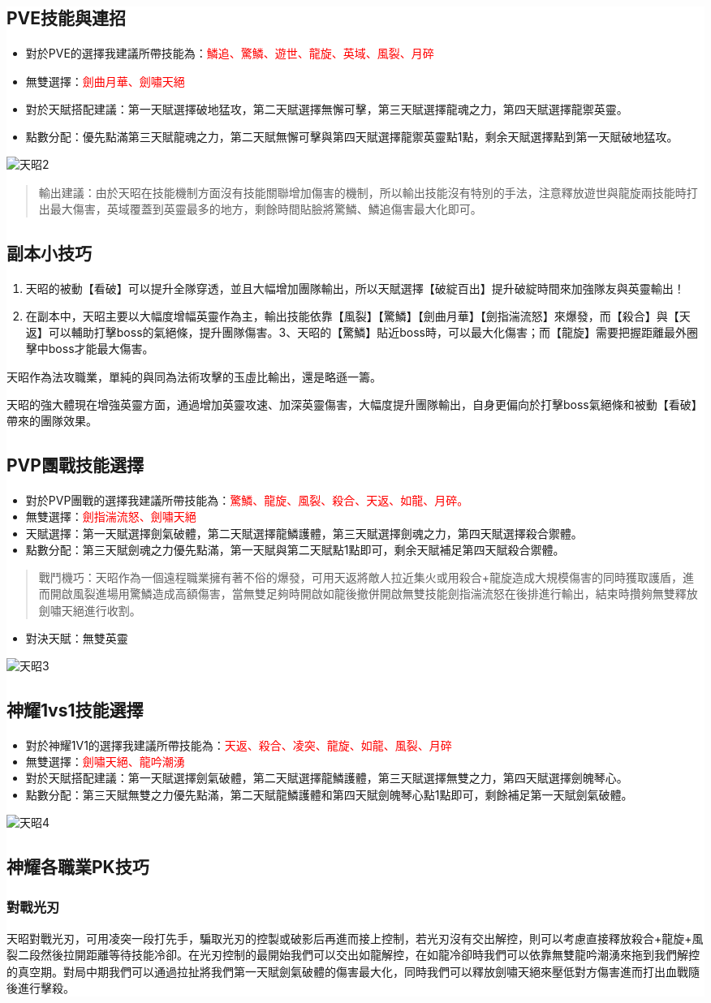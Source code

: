 ## PVE技能與連招

+ 對於PVE的選擇我建議所帶技能為：<font color='red'>鱗追、驚鱗、遊世、龍旋、英域、風裂、月碎</font>

+ 無雙選擇：<font color='red'>劍曲月華、劍嘯天絕</font>

+ 對於天賦搭配建議：第一天賦選擇破地猛攻，第二天賦選擇無懈可擊，第三天賦選擇龍魂之力，第四天賦選擇龍禦英靈。

+ 點數分配：優先點滿第三天賦龍魂之力，第二天賦無懈可擊與第四天賦選擇龍禦英靈點1點，剩余天賦選擇點到第一天賦破地猛攻。

![天昭2](https://i.imgur.com/LA2U7vR.png)

> 輸出建議：由於天昭在技能機制方面沒有技能關聯增加傷害的機制，所以輸出技能沒有特別的手法，注意釋放遊世與龍旋兩技能時打出最大傷害，英域覆蓋到英靈最多的地方，剩餘時間貼臉將驚鱗、鱗追傷害最大化即可。

## 副本小技巧

1. 天昭的被動【看破】可以提升全隊穿透，並且大幅增加團隊輸出，所以天賦選擇【破綻百出】提升破綻時間來加強隊友與英靈輸出！

2. 在副本中，天昭主要以大幅度增幅英靈作為主，輸出技能依靠【風裂】【驚鱗】【劍曲月華】【劍指湍流怒】來爆發，而【殺合】與【天返】可以輔助打擊boss的氣絕條，提升團隊傷害。3、天昭的【驚鱗】貼近boss時，可以最大化傷害；而【龍旋】需要把握距離最外圈擊中boss才能最大傷害。

天昭作為法攻職業，單純的與同為法術攻擊的玉虛比輸出，還是略遜一籌。

天昭的強大體現在增強英靈方面，通過增加英靈攻速、加深英靈傷害，大幅度提升團隊輸出，自身更偏向於打擊boss氣絕條和被動【看破】帶來的團隊效果。

## PVP團戰技能選擇

+ 對於PVP團戰的選擇我建議所帶技能為：<font color='red'>驚鱗、龍旋、風裂、殺合、天返、如龍、月碎。</font>
+ 無雙選擇：<font color='red'>劍指湍流怒、劍嘯天絕</font>
+ 天賦選擇：第一天賦選擇劍氣破體，第二天賦選擇龍鱗護體，第三天賦選擇劍魂之力，第四天賦選擇殺合禦體。
+ 點數分配：第三天賦劍魂之力優先點滿，第一天賦與第二天賦點1點即可，剩余天賦補足第四天賦殺合禦體。

>戰鬥機巧：天昭作為一個遠程職業擁有著不俗的爆發，可用天返將敵人拉近集火或用殺合+龍旋造成大規模傷害的同時獲取護盾，進而開啟風裂進場用驚鱗造成高額傷害，當無雙足夠時開啟如龍後撤併開啟無雙技能劍指湍流怒在後排進行輸出，結束時攢夠無雙釋放劍嘯天絕進行收割。

+ 對決天賦：無雙英靈

![天昭3](https://i.imgur.com/jeKYtEM.png)

## 神耀1vs1技能選擇

+ 對於神耀1V1的選擇我建議所帶技能為：<font color='red'>天返、殺合、凌突、龍旋、如龍、風裂、月碎</font>
+ 無雙選擇：<font color='red'>劍嘯天絕、龍吟潮湧</font>
+ 對於天賦搭配建議：第一天賦選擇劍氣破體，第二天賦選擇龍鱗護體，第三天賦選擇無雙之力，第四天賦選擇劍魄琴心。
+ 點數分配：第三天賦無雙之力優先點滿，第二天賦龍鱗護體和第四天賦劍魄琴心點1點即可，剩餘補足第一天賦劍氣破體。

![天昭4](https://i.imgur.com/bA4gy0V.png)

## 神耀各職業PK技巧

### 對戰光刃

天昭對戰光刃，可用凌突一段打先手，騙取光刃的控製或破影后再進而接上控制，若光刃沒有交出解控，則可以考慮直接釋放殺合+龍旋+風裂二段然後拉開距離等待技能冷卻。在光刃控制的最開始我們可以交出如龍解控，在如龍冷卻時我們可以依靠無雙龍吟潮湧來拖到我們解控的真空期。對局中期我們可以通過拉扯將我們第一天賦劍氣破體的傷害最大化，同時我們可以釋放劍嘯天絕來壓低對方傷害進而打出血戰隨後進行擊殺。
